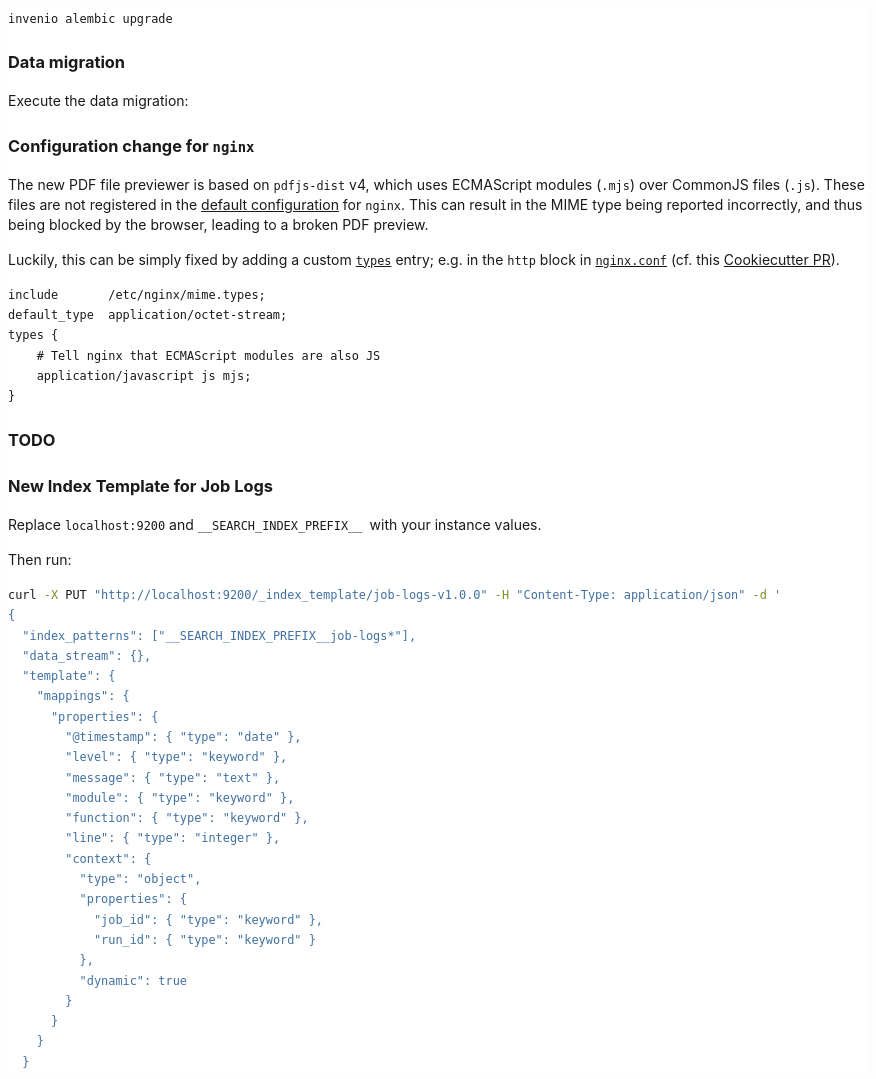 ```bash
invenio alembic upgrade
```

### Data migration


Execute the data migration:


### Configuration change for `nginx`

The new PDF file previewer is based on `pdfjs-dist` v4, which uses ECMAScript modules (`.mjs`) over CommonJS files (`.js`).
These files are not registered in the [default configuration](https://github.com/nginx/nginx/blob/master/conf/mime.types#L8) for `nginx`.
This can result in the MIME type being reported incorrectly, and thus being blocked by the browser, leading to a broken PDF preview.

Luckily, this can be simply fixed by adding a custom [`types`](https://nginx.org/en/docs/http/ngx_http_core_module.html#types) entry;
e.g. in the `http` block in [`nginx.conf`](https://github.com/inveniosoftware/cookiecutter-invenio-rdm/blob/master/%7B%7Bcookiecutter.project_shortname%7D%7D/docker/nginx/nginx.conf)
(cf. this [Cookiecutter PR](https://github.com/inveniosoftware/cookiecutter-invenio-rdm/pull/299)).
```nginx
include       /etc/nginx/mime.types;
default_type  application/octet-stream;
types {
    # Tell nginx that ECMAScript modules are also JS
    application/javascript js mjs;
}
```



### TODO

### New Index Template for Job Logs

Replace `localhost:9200` and `__SEARCH_INDEX_PREFIX__ `with your instance values.

Then run:
```bash
curl -X PUT "http://localhost:9200/_index_template/job-logs-v1.0.0" -H "Content-Type: application/json" -d '
{
  "index_patterns": ["__SEARCH_INDEX_PREFIX__job-logs*"],
  "data_stream": {},
  "template": {
    "mappings": {
      "properties": {
        "@timestamp": { "type": "date" },
        "level": { "type": "keyword" },
        "message": { "type": "text" },
        "module": { "type": "keyword" },
        "function": { "type": "keyword" },
        "line": { "type": "integer" },
        "context": {
          "type": "object",
          "properties": {
            "job_id": { "type": "keyword" },
            "run_id": { "type": "keyword" }
          },
          "dynamic": true
        }
      }
    }
  }
```